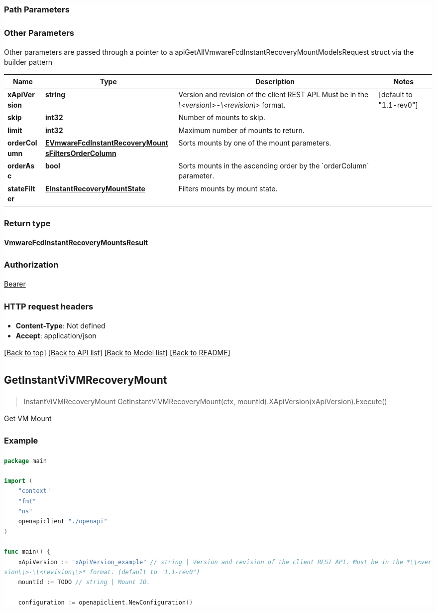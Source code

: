 ### Path Parameters



### Other Parameters

Other parameters are passed through a pointer to a apiGetAllVmwareFcdInstantRecoveryMountModelsRequest struct via the builder pattern


Name | Type | Description  | Notes
------------- | ------------- | ------------- | -------------
 **xApiVersion** | **string** | Version and revision of the client REST API. Must be in the *\\&lt;version\\&gt;-\\&lt;revision\\&gt;* format. | [default to &quot;1.1-rev0&quot;]
 **skip** | **int32** | Number of mounts to skip. | 
 **limit** | **int32** | Maximum number of mounts to return. | 
 **orderColumn** | [**EVmwareFcdInstantRecoveryMountsFiltersOrderColumn**](EVmwareFcdInstantRecoveryMountsFiltersOrderColumn.md) | Sorts mounts by one of the mount parameters. | 
 **orderAsc** | **bool** | Sorts mounts in the ascending order by the &#x60;orderColumn&#x60; parameter. | 
 **stateFilter** | [**EInstantRecoveryMountState**](EInstantRecoveryMountState.md) | Filters mounts by mount state. | 

### Return type

[**VmwareFcdInstantRecoveryMountsResult**](VmwareFcdInstantRecoveryMountsResult.md)

### Authorization

[Bearer](../README.md#Bearer)

### HTTP request headers

- **Content-Type**: Not defined
- **Accept**: application/json

[[Back to top]](#) [[Back to API list]](../README.md#documentation-for-api-endpoints)
[[Back to Model list]](../README.md#documentation-for-models)
[[Back to README]](../README.md)


## GetInstantViVMRecoveryMount

> InstantViVMRecoveryMount GetInstantViVMRecoveryMount(ctx, mountId).XApiVersion(xApiVersion).Execute()

Get VM Mount



### Example

```go
package main

import (
    "context"
    "fmt"
    "os"
    openapiclient "./openapi"
)

func main() {
    xApiVersion := "xApiVersion_example" // string | Version and revision of the client REST API. Must be in the *\\<version\\>-\\<revision\\>* format. (default to "1.1-rev0")
    mountId := TODO // string | Mount ID.

    configuration := openapiclient.NewConfiguration()
```